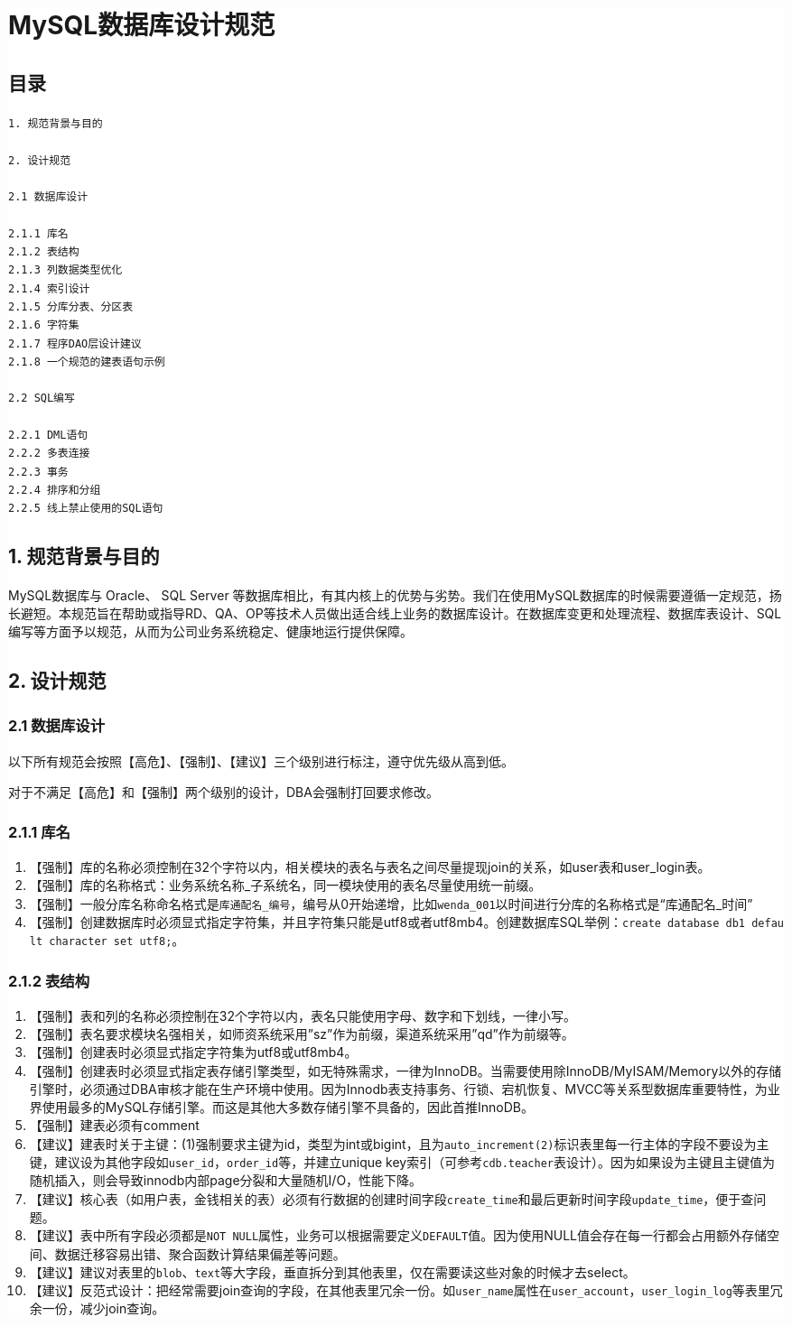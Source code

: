 # MySQL数据库设计规范
## 目录

    1. 规范背景与目的

    2. 设计规范

    2.1 数据库设计

    2.1.1 库名
    2.1.2 表结构
    2.1.3 列数据类型优化
    2.1.4 索引设计
    2.1.5 分库分表、分区表
    2.1.6 字符集
    2.1.7 程序DAO层设计建议
    2.1.8 一个规范的建表语句示例

    2.2 SQL编写

    2.2.1 DML语句
    2.2.2 多表连接
    2.2.3 事务
    2.2.4 排序和分组
    2.2.5 线上禁止使用的SQL语句

## 1. 规范背景与目的

MySQL数据库与 Oracle、 SQL Server 等数据库相比，有其内核上的优势与劣势。我们在使用MySQL数据库的时候需要遵循一定规范，扬长避短。本规范旨在帮助或指导RD、QA、OP等技术人员做出适合线上业务的数据库设计。在数据库变更和处理流程、数据库表设计、SQL编写等方面予以规范，从而为公司业务系统稳定、健康地运行提供保障。

## 2. 设计规范

### 2.1 数据库设计

以下所有规范会按照【高危】、【强制】、【建议】三个级别进行标注，遵守优先级从高到低。

对于不满足【高危】和【强制】两个级别的设计，DBA会强制打回要求修改。

### 2.1.1 库名

1. 【强制】库的名称必须控制在32个字符以内，相关模块的表名与表名之间尽量提现join的关系，如user表和user_login表。
2. 【强制】库的名称格式：业务系统名称_子系统名，同一模块使用的表名尽量使用统一前缀。
3. 【强制】一般分库名称命名格式是`库通配名_编号`，编号从0开始递增，比如`wenda_001`以时间进行分库的名称格式是“库通配名_时间”
4. 【强制】创建数据库时必须显式指定字符集，并且字符集只能是utf8或者utf8mb4。创建数据库SQL举例：`create database db1 default character set utf8;`。

### 2.1.2 表结构

1. 【强制】表和列的名称必须控制在32个字符以内，表名只能使用字母、数字和下划线，一律小写。
2. 【强制】表名要求模块名强相关，如师资系统采用”sz”作为前缀，渠道系统采用”qd”作为前缀等。
3. 【强制】创建表时必须显式指定字符集为utf8或utf8mb4。
4. 【强制】创建表时必须显式指定表存储引擎类型，如无特殊需求，一律为InnoDB。当需要使用除InnoDB/MyISAM/Memory以外的存储引擎时，必须通过DBA审核才能在生产环境中使用。因为Innodb表支持事务、行锁、宕机恢复、MVCC等关系型数据库重要特性，为业界使用最多的MySQL存储引擎。而这是其他大多数存储引擎不具备的，因此首推InnoDB。
5. 【强制】建表必须有comment
6. 【建议】建表时关于主键：(1)强制要求主键为id，类型为int或bigint，且为`auto_increment(2)`标识表里每一行主体的字段不要设为主键，建议设为其他字段如`user_id`，`order_id`等，并建立unique key索引（可参考`cdb.teacher`表设计）。因为如果设为主键且主键值为随机插入，则会导致innodb内部page分裂和大量随机I/O，性能下降。
7. 【建议】核心表（如用户表，金钱相关的表）必须有行数据的创建时间字段`create_time`和最后更新时间字段`update_time`，便于查问题。
8. 【建议】表中所有字段必须都是`NOT NULL`属性，业务可以根据需要定义`DEFAULT`值。因为使用NULL值会存在每一行都会占用额外存储空间、数据迁移容易出错、聚合函数计算结果偏差等问题。
9. 【建议】建议对表里的`blob`、`text`等大字段，垂直拆分到其他表里，仅在需要读这些对象的时候才去select。
10. 【建议】反范式设计：把经常需要join查询的字段，在其他表里冗余一份。如`user_name`属性在`user_account`，`user_login_log`等表里冗余一份，减少join查询。